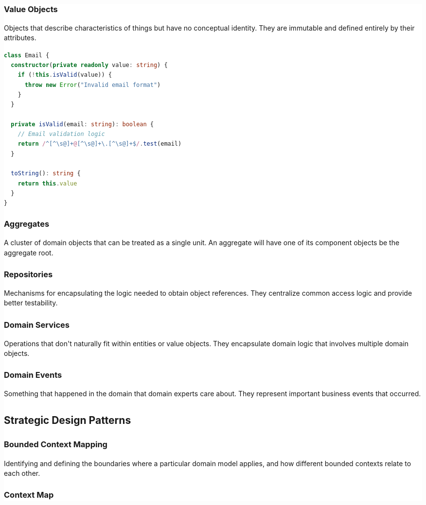### Value Objects

Objects that describe characteristics of things but have no conceptual identity. They are immutable and defined entirely by their attributes.

```typescript
class Email {
  constructor(private readonly value: string) {
    if (!this.isValid(value)) {
      throw new Error("Invalid email format")
    }
  }

  private isValid(email: string): boolean {
    // Email validation logic
    return /^[^\s@]+@[^\s@]+\.[^\s@]+$/.test(email)
  }

  toString(): string {
    return this.value
  }
}
```

### Aggregates

A cluster of domain objects that can be treated as a single unit. An aggregate will have one of its component objects be the aggregate root.

### Repositories

Mechanisms for encapsulating the logic needed to obtain object references. They centralize common access logic and provide better testability.

### Domain Services

Operations that don't naturally fit within entities or value objects. They encapsulate domain logic that involves multiple domain objects.

### Domain Events

Something that happened in the domain that domain experts care about. They represent important business events that occurred.

## Strategic Design Patterns

### Bounded Context Mapping

Identifying and defining the boundaries where a particular domain model applies, and how different bounded contexts relate to each other.

### Context Map
